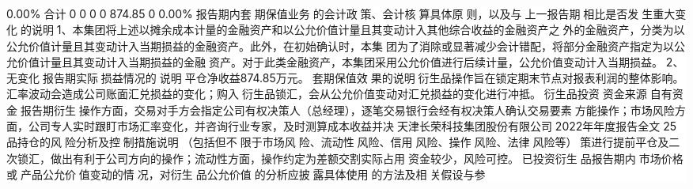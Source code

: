 0.00%
合计
0
0
0
0
874.85
0
0.00%
报告期内套
期保值业务
的会计政
策、会计核
算具体原
则，以及与
上一报告期
相比是否发
生重大变化
的说明
1、本集团将上述以摊余成本计量的金融资产和以公允价值计量且其变动计入其他综合收益的金融资产之
外的金融资产，分类为以公允价值计量且其变动计入当期损益的金融资产。此外，在初始确认时，本集
团为了消除或显著减少会计错配，将部分金融资产指定为以公允价值计量且其变动计入当期损益的金融
资产。对于此类金融资产，本集团采用公允价值进行后续计量，公允价值变动计入当期损益。
2、无变化
报告期实际
损益情况的
说明
平仓净收益874.85万元。
套期保值效
果的说明
衍生品操作旨在锁定期末节点对报表利润的整体影响。汇率波动会造成公司账面汇兑损益的变化；购入
衍生品锁汇，会从公允价值变动对汇兑损益的变化进行冲抵。
衍生品投资
资金来源
自有资金
报告期衍生
操作方面，交易对手方会指定公司有权决策人（总经理），逐笔交易银行会经有权决策人确认交易要素
方能操作；市场风险方面，公司专人实时跟盯市场汇率变化，并咨询行业专家，及时测算成本收益并决
天津长荣科技集团股份有限公司
2022年年度报告全文
25
品持仓的风
险分析及控
制措施说明
（包括但不
限于市场风
险、流动性
风险、信用
风险、操作
风险、法律
风险等）
策进行提前平仓及二次锁汇，做出有利于公司方向的操作；流动性方面，操作约定为差额交割实际占用
资金较少，风险可控。
已投资衍生
品报告期内
市场价格或
产品公允价
值变动的情
况，对衍生
品公允价值
的分析应披
露具体使用
的方法及相
关假设与参